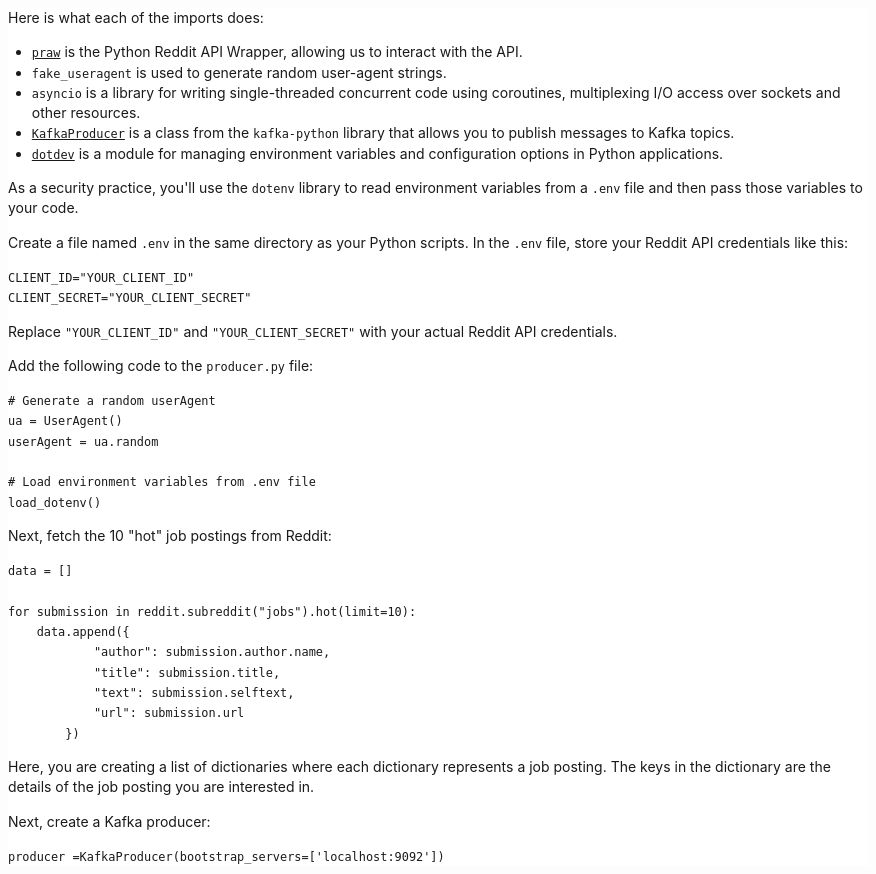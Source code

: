 Here is what each of the imports does:

- [`praw`](https://pypi.org/project/praw/) is the Python Reddit API Wrapper, allowing us to interact with the API.
- `fake_useragent` is used to generate random user-agent strings.
- `asyncio` is a library for writing single-threaded concurrent code using coroutines, multiplexing I/O access over sockets and other resources.
- [`KafkaProducer`](https://kafka-python.readthedocs.io/en/master/apidoc/KafkaProducer.html) is a class from the `kafka-python` library that allows you to publish messages to Kafka topics.
- [`dotdev`](https://pypi.org/project/python-dotenv/) is a module for managing environment variables and configuration options in Python applications.

As a security practice, you'll use the `dotenv` library to read environment variables from a `.env` file and then pass those variables to your code.

Create a file named `.env` in the same directory as your Python scripts. In the `.env` file, store your Reddit API credentials like this:

~~~{.env caption=""}
CLIENT_ID="YOUR_CLIENT_ID"
CLIENT_SECRET="YOUR_CLIENT_SECRET"
~~~

Replace `"YOUR_CLIENT_ID"` and `"YOUR_CLIENT_SECRET"` with your actual Reddit API credentials.

Add the following code to the `producer.py` file:

~~~{.python caption="producer.py"}
# Generate a random userAgent
ua = UserAgent()
userAgent = ua.random

# Load environment variables from .env file
load_dotenv()
~~~

Next, fetch the 10 "hot" job postings from Reddit:

~~~{.python caption="producer.py"}
data = []

for submission in reddit.subreddit("jobs").hot(limit=10):
    data.append({
            "author": submission.author.name,
            "title": submission.title,
            "text": submission.selftext,
            "url": submission.url
        })
~~~

Here, you are creating a list of dictionaries where each dictionary represents a job posting. The keys in the dictionary are the details of the job posting you are interested in.

Next, create a Kafka producer:

~~~{.python caption="producer.py"}
producer =KafkaProducer(bootstrap_servers=['localhost:9092'])
~~~
